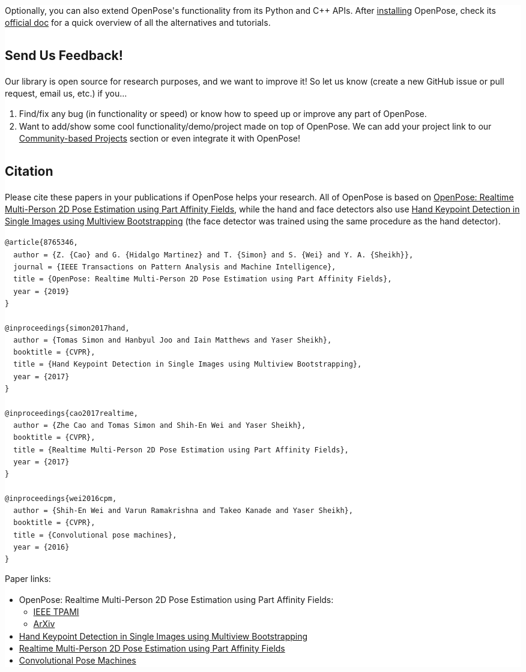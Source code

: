 Optionally, you can also extend OpenPose's functionality from its Python and C++ APIs. After [installing](doc/installation/0_index.md) OpenPose, check its [official doc](doc/00_index.md) for a quick overview of all the alternatives and tutorials.



## Send Us Feedback!
Our library is open source for research purposes, and we want to improve it! So let us know (create a new GitHub issue or pull request, email us, etc.) if you...
1. Find/fix any bug (in functionality or speed) or know how to speed up or improve any part of OpenPose.
2. Want to add/show some cool functionality/demo/project made on top of OpenPose. We can add your project link to our [Community-based Projects](doc/10_community_projects.md) section or even integrate it with OpenPose!



## Citation
Please cite these papers in your publications if OpenPose helps your research. All of OpenPose is based on [OpenPose: Realtime Multi-Person 2D Pose Estimation using Part Affinity Fields](https://arxiv.org/abs/1812.08008), while the hand and face detectors also use [Hand Keypoint Detection in Single Images using Multiview Bootstrapping](https://arxiv.org/abs/1704.07809) (the face detector was trained using the same procedure as the hand detector).

    @article{8765346,
      author = {Z. {Cao} and G. {Hidalgo Martinez} and T. {Simon} and S. {Wei} and Y. A. {Sheikh}},
      journal = {IEEE Transactions on Pattern Analysis and Machine Intelligence},
      title = {OpenPose: Realtime Multi-Person 2D Pose Estimation using Part Affinity Fields},
      year = {2019}
    }

    @inproceedings{simon2017hand,
      author = {Tomas Simon and Hanbyul Joo and Iain Matthews and Yaser Sheikh},
      booktitle = {CVPR},
      title = {Hand Keypoint Detection in Single Images using Multiview Bootstrapping},
      year = {2017}
    }

    @inproceedings{cao2017realtime,
      author = {Zhe Cao and Tomas Simon and Shih-En Wei and Yaser Sheikh},
      booktitle = {CVPR},
      title = {Realtime Multi-Person 2D Pose Estimation using Part Affinity Fields},
      year = {2017}
    }

    @inproceedings{wei2016cpm,
      author = {Shih-En Wei and Varun Ramakrishna and Takeo Kanade and Yaser Sheikh},
      booktitle = {CVPR},
      title = {Convolutional pose machines},
      year = {2016}
    }

Paper links:
- OpenPose: Realtime Multi-Person 2D Pose Estimation using Part Affinity Fields:
    - [IEEE TPAMI](https://ieeexplore.ieee.org/document/8765346)
    - [ArXiv](https://arxiv.org/abs/1812.08008)
- [Hand Keypoint Detection in Single Images using Multiview Bootstrapping](https://arxiv.org/abs/1704.07809)
- [Realtime Multi-Person 2D Pose Estimation using Part Affinity Fields](https://arxiv.org/abs/1611.08050)
- [Convolutional Pose Machines](https://arxiv.org/abs/1602.00134)
